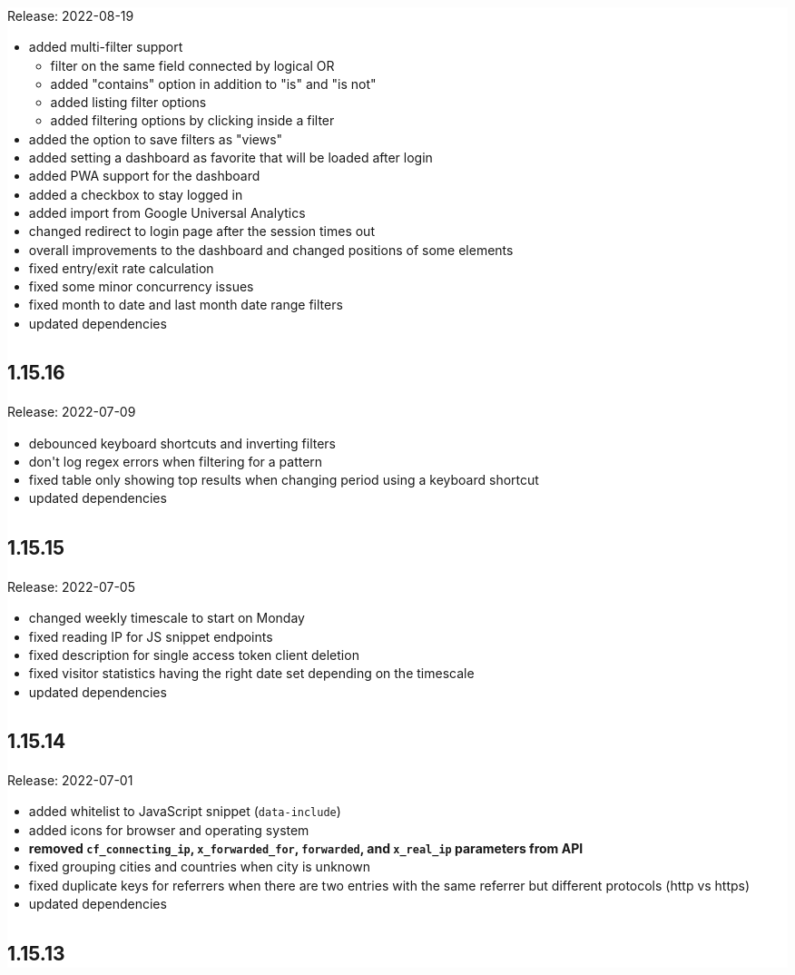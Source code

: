 Release: 2022-08-19

* added multi-filter support
    - filter on the same field connected by logical OR
    - added "contains" option in addition to "is" and "is not"
    - added listing filter options
    - added filtering options by clicking inside a filter
* added the option to save filters as "views"
* added setting a dashboard as favorite that will be loaded after login
* added PWA support for the dashboard
* added a checkbox to stay logged in
* added import from Google Universal Analytics
* changed redirect to login page after the session times out
* overall improvements to the dashboard and changed positions of some elements
* fixed entry/exit rate calculation
* fixed some minor concurrency issues
* fixed month to date and last month date range filters
* updated dependencies

## 1.15.16

Release: 2022-07-09

* debounced keyboard shortcuts and inverting filters
* don't log regex errors when filtering for a pattern
* fixed table only showing top results when changing period using a keyboard shortcut
* updated dependencies

## 1.15.15

Release: 2022-07-05

* changed weekly timescale to start on Monday
* fixed reading IP for JS snippet endpoints
* fixed description for single access token client deletion
* fixed visitor statistics having the right date set depending on the timescale
* updated dependencies

## 1.15.14

Release: 2022-07-01

* added whitelist to JavaScript snippet (`data-include`)
* added icons for browser and operating system
* **removed `cf_connecting_ip`, `x_forwarded_for`, `forwarded`, and `x_real_ip` parameters from API**
* fixed grouping cities and countries when city is unknown
* fixed duplicate keys for referrers when there are two entries with the same referrer but different protocols (http vs https)
* updated dependencies

## 1.15.13
